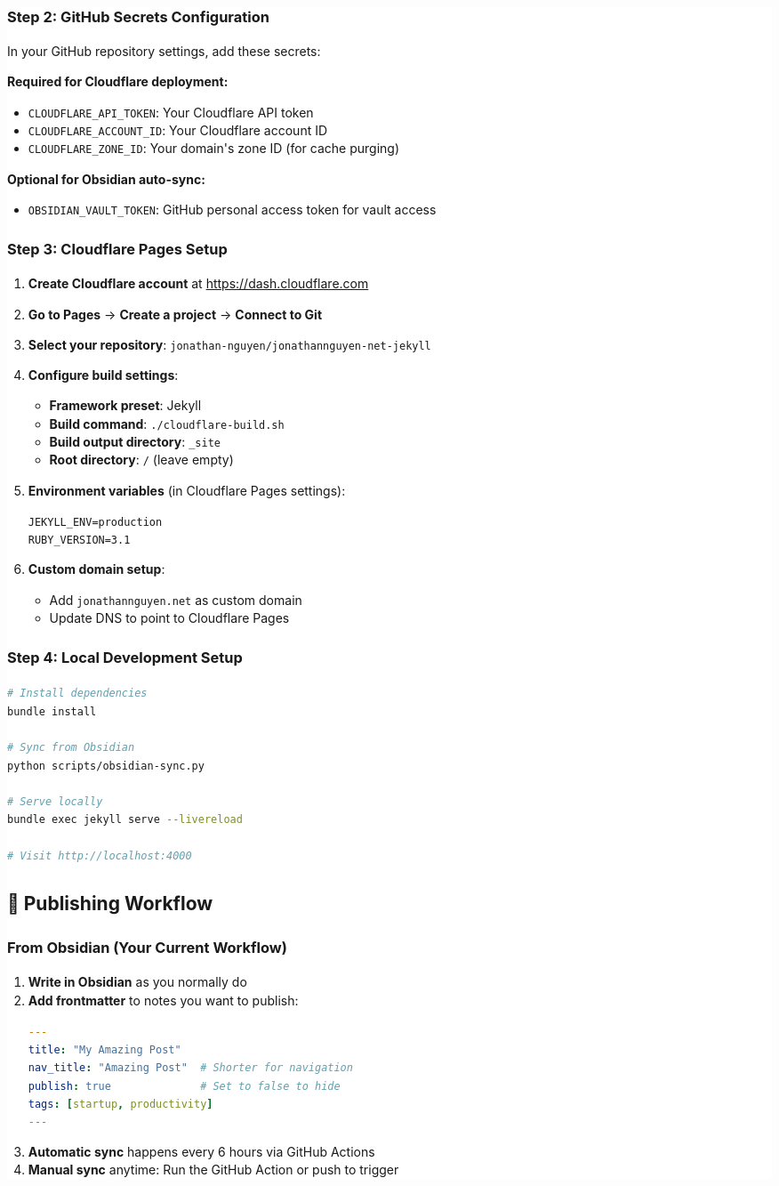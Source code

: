 ### Step 2: GitHub Secrets Configuration
In your GitHub repository settings, add these secrets:

**Required for Cloudflare deployment:**
- `CLOUDFLARE_API_TOKEN`: Your Cloudflare API token
- `CLOUDFLARE_ACCOUNT_ID`: Your Cloudflare account ID  
- `CLOUDFLARE_ZONE_ID`: Your domain's zone ID (for cache purging)

**Optional for Obsidian auto-sync:**
- `OBSIDIAN_VAULT_TOKEN`: GitHub personal access token for vault access

### Step 3: Cloudflare Pages Setup

1. **Create Cloudflare account** at https://dash.cloudflare.com
2. **Go to Pages** → **Create a project** → **Connect to Git**
3. **Select your repository**: `jonathan-nguyen/jonathannguyen-net-jekyll`
4. **Configure build settings**:
   - **Framework preset**: Jekyll
   - **Build command**: `./cloudflare-build.sh`
   - **Build output directory**: `_site`
   - **Root directory**: `/` (leave empty)

5. **Environment variables** (in Cloudflare Pages settings):
   ```
   JEKYLL_ENV=production
   RUBY_VERSION=3.1
   ```

6. **Custom domain setup**:
   - Add `jonathannguyen.net` as custom domain
   - Update DNS to point to Cloudflare Pages

### Step 4: Local Development Setup

```bash
# Install dependencies
bundle install

# Sync from Obsidian
python scripts/obsidian-sync.py

# Serve locally
bundle exec jekyll serve --livereload

# Visit http://localhost:4000
```

## 📝 Publishing Workflow

### From Obsidian (Your Current Workflow)
1. **Write in Obsidian** as you normally do
2. **Add frontmatter** to notes you want to publish:
   ```yaml
   ---
   title: "My Amazing Post"
   nav_title: "Amazing Post"  # Shorter for navigation
   publish: true              # Set to false to hide
   tags: [startup, productivity]
   ---
   ```
3. **Automatic sync** happens every 6 hours via GitHub Actions
4. **Manual sync** anytime: Run the GitHub Action or push to trigger
